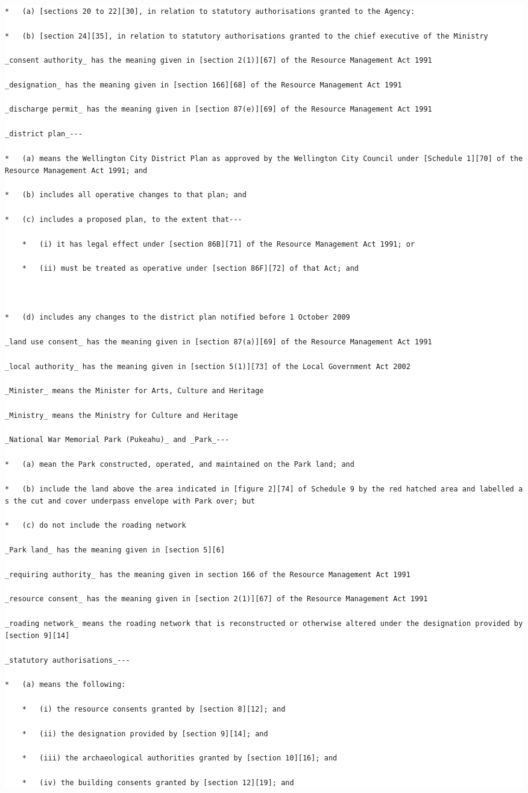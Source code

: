     *   (a) [sections 20 to 22][30], in relation to statutory authorisations granted to the Agency:
    
    *   (b) [section 24][35], in relation to statutory authorisations granted to the chief executive of the Ministry
    
    _consent authority_ has the meaning given in [section 2(1)][67] of the Resource Management Act 1991
    
    _designation_ has the meaning given in [section 166][68] of the Resource Management Act 1991
    
    _discharge permit_ has the meaning given in [section 87(e)][69] of the Resource Management Act 1991
    
    _district plan_---
        
    *   (a) means the Wellington City District Plan as approved by the Wellington City Council under [Schedule 1][70] of the Resource Management Act 1991; and
    
    *   (b) includes all operative changes to that plan; and
    
    *   (c) includes a proposed plan, to the extent that---
            
        *   (i) it has legal effect under [section 86B][71] of the Resource Management Act 1991; or
        
        *   (ii) must be treated as operative under [section 86F][72] of that Act; and
        
        
    
    *   (d) includes any changes to the district plan notified before 1 October 2009
    
    _land use consent_ has the meaning given in [section 87(a)][69] of the Resource Management Act 1991
    
    _local authority_ has the meaning given in [section 5(1)][73] of the Local Government Act 2002
    
    _Minister_ means the Minister for Arts, Culture and Heritage
    
    _Ministry_ means the Ministry for Culture and Heritage 
    
    _National War Memorial Park (Pukeahu)_ and _Park_---
        
    *   (a) mean the Park constructed, operated, and maintained on the Park land; and
    
    *   (b) include the land above the area indicated in [figure 2][74] of Schedule 9 by the red hatched area and labelled as the cut and cover underpass envelope with Park over; but
    
    *   (c) do not include the roading network
    
    _Park land_ has the meaning given in [section 5][6]
    
    _requiring authority_ has the meaning given in section 166 of the Resource Management Act 1991
    
    _resource consent_ has the meaning given in [section 2(1)][67] of the Resource Management Act 1991
    
    _roading network_ means the roading network that is reconstructed or otherwise altered under the designation provided by [section 9][14]
    
    _statutory authorisations_---
        
    *   (a) means the following:
            
        *   (i) the resource consents granted by [section 8][12]; and
        
        *   (ii) the designation provided by [section 9][14]; and
        
        *   (iii) the archaeological authorities granted by [section 10][16]; and
        
        *   (iv) the building consents granted by [section 12][19]; and
        